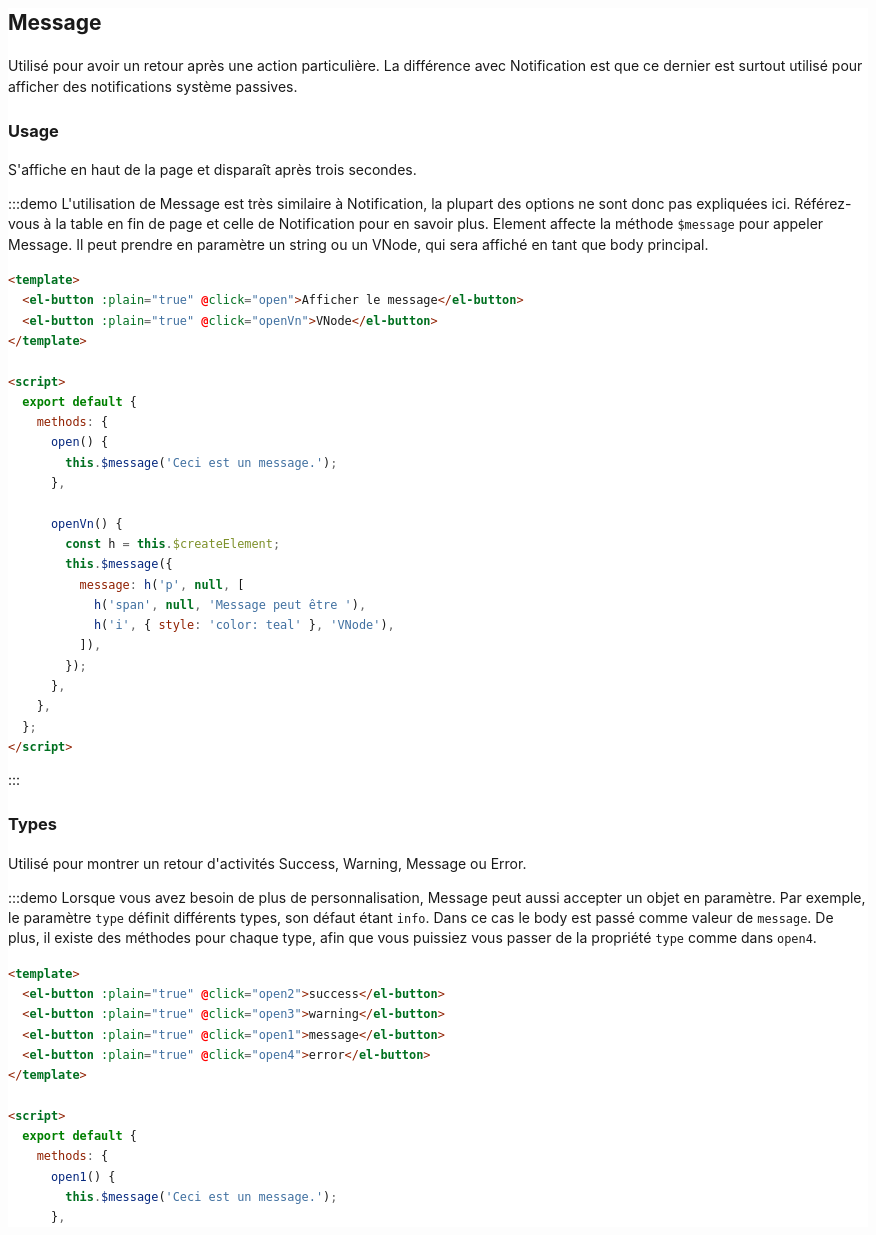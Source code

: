 ## Message

Utilisé pour avoir un retour après une action particulière. La différence avec Notification est que ce dernier est surtout utilisé pour afficher des notifications système passives.

### Usage

S'affiche en haut de la page et disparaît après trois secondes.

:::demo L'utilisation de Message est très similaire à Notification, la plupart des options ne sont donc pas expliquées ici. Référez-vous à la table en fin de page et celle de Notification pour en savoir plus. Element affecte la méthode `$message` pour appeler Message. Il peut prendre en paramètre un string ou un VNode, qui sera affiché en tant que body principal.

```html
<template>
  <el-button :plain="true" @click="open">Afficher le message</el-button>
  <el-button :plain="true" @click="openVn">VNode</el-button>
</template>

<script>
  export default {
    methods: {
      open() {
        this.$message('Ceci est un message.');
      },

      openVn() {
        const h = this.$createElement;
        this.$message({
          message: h('p', null, [
            h('span', null, 'Message peut être '),
            h('i', { style: 'color: teal' }, 'VNode'),
          ]),
        });
      },
    },
  };
</script>
```

:::

### Types

Utilisé pour montrer un retour d'activités Success, Warning, Message ou Error.

:::demo Lorsque vous avez besoin de plus de personnalisation, Message peut aussi accepter un objet en paramètre. Par exemple, le paramètre `type` définit différents types, son défaut étant `info`. Dans ce cas le body est passé comme valeur de `message`. De plus, il existe des méthodes pour chaque type, afin que vous puissiez vous passer de la propriété `type` comme dans `open4`.

```html
<template>
  <el-button :plain="true" @click="open2">success</el-button>
  <el-button :plain="true" @click="open3">warning</el-button>
  <el-button :plain="true" @click="open1">message</el-button>
  <el-button :plain="true" @click="open4">error</el-button>
</template>

<script>
  export default {
    methods: {
      open1() {
        this.$message('Ceci est un message.');
      },
```